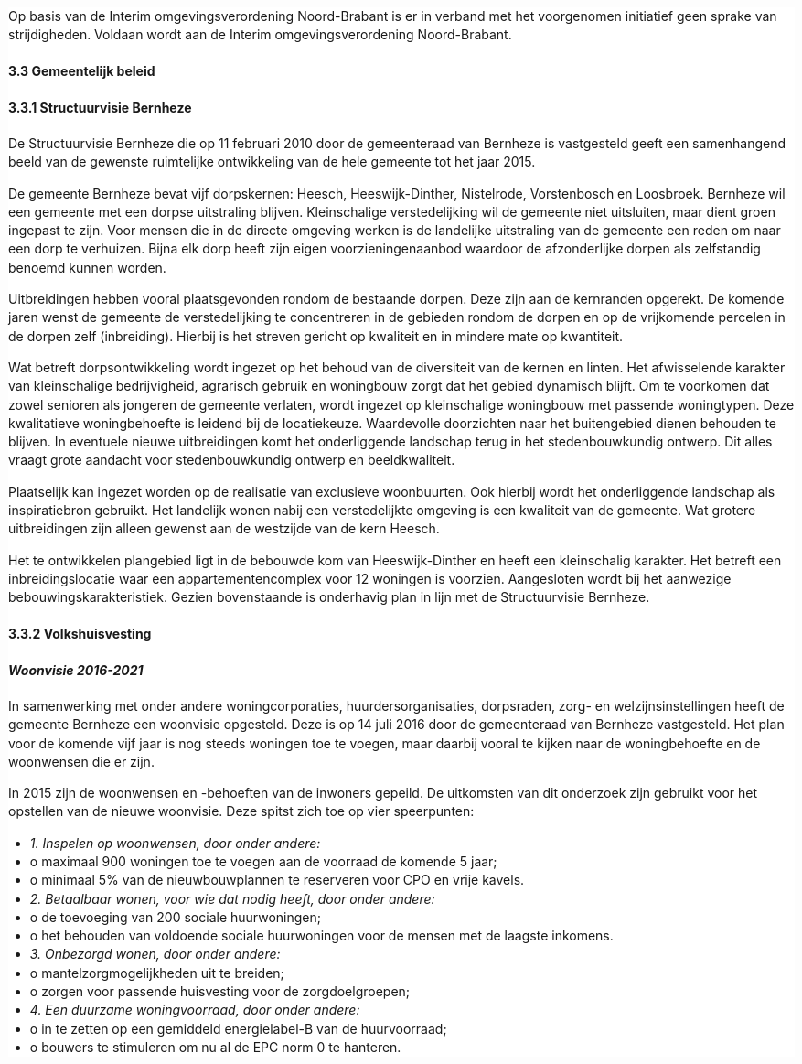 Op basis van de Interim omgevingsverordening Noord-Brabant is er in verband met het voorgenomen initiatief geen sprake van strijdigheden. Voldaan wordt aan de Interim omgevingsverordening Noord-Brabant.

#### **3.3 Gemeentelijk beleid**

#### 3.3.1 Structuurvisie Bernheze

De Structuurvisie Bernheze die op 11 februari 2010 door de gemeenteraad van Bernheze is vastgesteld geeft een samenhangend beeld van de gewenste ruimtelijke ontwikkeling van de hele gemeente tot het jaar 2015.

De gemeente Bernheze bevat vijf dorpskernen: Heesch, Heeswijk-Dinther, Nistelrode, Vorstenbosch en Loosbroek. Bernheze wil een gemeente met een dorpse uitstraling blijven. Kleinschalige verstedelijking wil de gemeente niet uitsluiten, maar dient groen ingepast te zijn. Voor mensen die in de directe omgeving werken is de landelijke uitstraling van de gemeente een reden om naar een dorp te verhuizen. Bijna elk dorp heeft zijn eigen voorzieningenaanbod waardoor de afzonderlijke dorpen als zelfstandig benoemd kunnen worden.

Uitbreidingen hebben vooral plaatsgevonden rondom de bestaande dorpen. Deze zijn aan de kernranden opgerekt. De komende jaren wenst de gemeente de verstedelijking te concentreren in de gebieden rondom de dorpen en op de vrijkomende percelen in de dorpen zelf (inbreiding). Hierbij is het streven gericht op kwaliteit en in mindere mate op kwantiteit.

Wat betreft dorpsontwikkeling wordt ingezet op het behoud van de diversiteit van de kernen en linten. Het afwisselende karakter van kleinschalige bedrijvigheid, agrarisch gebruik en woningbouw zorgt dat het gebied dynamisch blijft. Om te voorkomen dat zowel senioren als jongeren de gemeente verlaten, wordt ingezet op kleinschalige woningbouw met passende woningtypen. Deze kwalitatieve woningbehoefte is leidend bij de locatiekeuze. Waardevolle doorzichten naar het buitengebied dienen behouden te blijven. In eventuele nieuwe uitbreidingen komt het onderliggende landschap terug in het stedenbouwkundig ontwerp. Dit alles vraagt grote aandacht voor stedenbouwkundig ontwerp en beeldkwaliteit.

Plaatselijk kan ingezet worden op de realisatie van exclusieve woonbuurten. Ook hierbij wordt het onderliggende landschap als inspiratiebron gebruikt. Het landelijk wonen nabij een verstedelijkte omgeving is een kwaliteit van de gemeente. Wat grotere uitbreidingen zijn alleen gewenst aan de westzijde van de kern Heesch.

Het te ontwikkelen plangebied ligt in de bebouwde kom van Heeswijk-Dinther en heeft een kleinschalig karakter. Het betreft een inbreidingslocatie waar een appartementencomplex voor 12 woningen is voorzien. Aangesloten wordt bij het aanwezige bebouwingskarakteristiek. Gezien bovenstaande is onderhavig plan in lijn met de Structuurvisie Bernheze.

#### 3.3.2 Volkshuisvesting

#### *Woonvisie 2016-2021*

In samenwerking met onder andere woningcorporaties, huurdersorganisaties, dorpsraden, zorg- en welzijnsinstellingen heeft de gemeente Bernheze een woonvisie opgesteld. Deze is op 14 juli 2016 door de gemeenteraad van Bernheze vastgesteld. Het plan voor de komende vijf jaar is nog steeds woningen toe te voegen, maar daarbij vooral te kijken naar de woningbehoefte en de woonwensen die er zijn.

In 2015 zijn de woonwensen en -behoeften van de inwoners gepeild. De uitkomsten van dit onderzoek zijn gebruikt voor het opstellen van de nieuwe woonvisie. Deze spitst zich toe op vier speerpunten:

- *1. Inspelen op woonwensen, door onder andere:*
- o maximaal 900 woningen toe te voegen aan de voorraad de komende 5 jaar;
- o minimaal 5% van de nieuwbouwplannen te reserveren voor CPO en vrije kavels.
- *2. Betaalbaar wonen, voor wie dat nodig heeft, door onder andere:*
- o de toevoeging van 200 sociale huurwoningen;
- o het behouden van voldoende sociale huurwoningen voor de mensen met de laagste inkomens.
- *3. Onbezorgd wonen, door onder andere:*
- o mantelzorgmogelijkheden uit te breiden;
- o zorgen voor passende huisvesting voor de zorgdoelgroepen;
- *4. Een duurzame woningvoorraad, door onder andere:*
- o in te zetten op een gemiddeld energielabel-B van de huurvoorraad;
- o bouwers te stimuleren om nu al de EPC norm 0 te hanteren.
